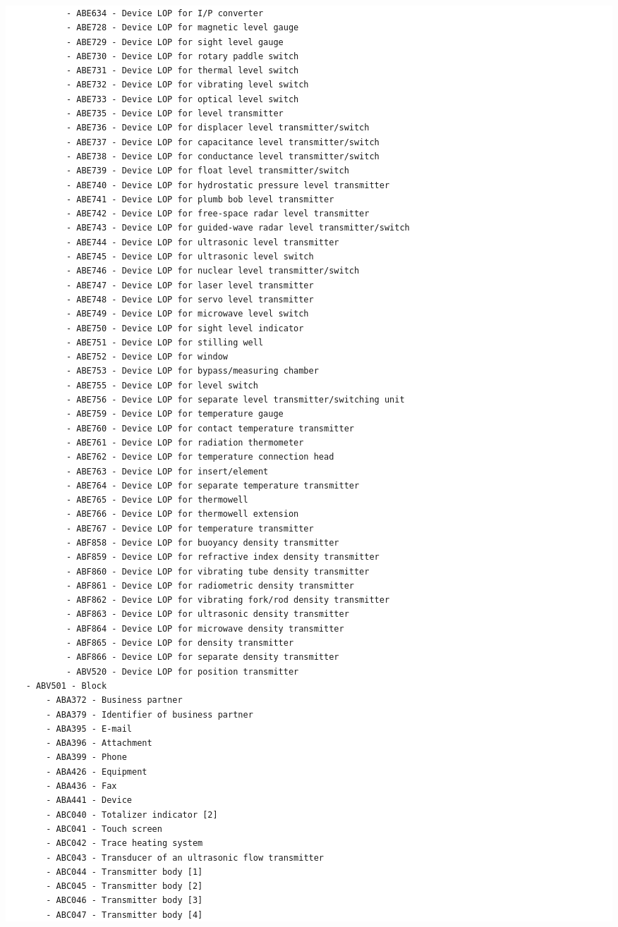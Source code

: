                 - ABE634 - Device LOP for I/P converter
                - ABE728 - Device LOP for magnetic level gauge
                - ABE729 - Device LOP for sight level gauge
                - ABE730 - Device LOP for rotary paddle switch
                - ABE731 - Device LOP for thermal level switch
                - ABE732 - Device LOP for vibrating level switch
                - ABE733 - Device LOP for optical level switch
                - ABE735 - Device LOP for level transmitter
                - ABE736 - Device LOP for displacer level transmitter/switch
                - ABE737 - Device LOP for capacitance level transmitter/switch
                - ABE738 - Device LOP for conductance level transmitter/switch
                - ABE739 - Device LOP for float level transmitter/switch
                - ABE740 - Device LOP for hydrostatic pressure level transmitter
                - ABE741 - Device LOP for plumb bob level transmitter
                - ABE742 - Device LOP for free-space radar level transmitter
                - ABE743 - Device LOP for guided-wave radar level transmitter/switch
                - ABE744 - Device LOP for ultrasonic level transmitter
                - ABE745 - Device LOP for ultrasonic level switch
                - ABE746 - Device LOP for nuclear level transmitter/switch
                - ABE747 - Device LOP for laser level transmitter
                - ABE748 - Device LOP for servo level transmitter
                - ABE749 - Device LOP for microwave level switch
                - ABE750 - Device LOP for sight level indicator
                - ABE751 - Device LOP for stilling well
                - ABE752 - Device LOP for window
                - ABE753 - Device LOP for bypass/measuring chamber
                - ABE755 - Device LOP for level switch
                - ABE756 - Device LOP for separate level transmitter/switching unit
                - ABE759 - Device LOP for temperature gauge
                - ABE760 - Device LOP for contact temperature transmitter
                - ABE761 - Device LOP for radiation thermometer
                - ABE762 - Device LOP for temperature connection head
                - ABE763 - Device LOP for insert/element
                - ABE764 - Device LOP for separate temperature transmitter
                - ABE765 - Device LOP for thermowell
                - ABE766 - Device LOP for thermowell extension
                - ABE767 - Device LOP for temperature transmitter
                - ABF858 - Device LOP for buoyancy density transmitter
                - ABF859 - Device LOP for refractive index density transmitter
                - ABF860 - Device LOP for vibrating tube density transmitter
                - ABF861 - Device LOP for radiometric density transmitter
                - ABF862 - Device LOP for vibrating fork/rod density transmitter
                - ABF863 - Device LOP for ultrasonic density transmitter
                - ABF864 - Device LOP for microwave density transmitter
                - ABF865 - Device LOP for density transmitter
                - ABF866 - Device LOP for separate density transmitter
                - ABV520 - Device LOP for position transmitter
        - ABV501 - Block
            - ABA372 - Business partner
            - ABA379 - Identifier of business partner
            - ABA395 - E-mail
            - ABA396 - Attachment
            - ABA399 - Phone
            - ABA426 - Equipment
            - ABA436 - Fax
            - ABA441 - Device
            - ABC040 - Totalizer indicator [2]
            - ABC041 - Touch screen
            - ABC042 - Trace heating system
            - ABC043 - Transducer of an ultrasonic flow transmitter
            - ABC044 - Transmitter body [1]
            - ABC045 - Transmitter body [2]
            - ABC046 - Transmitter body [3]
            - ABC047 - Transmitter body [4]